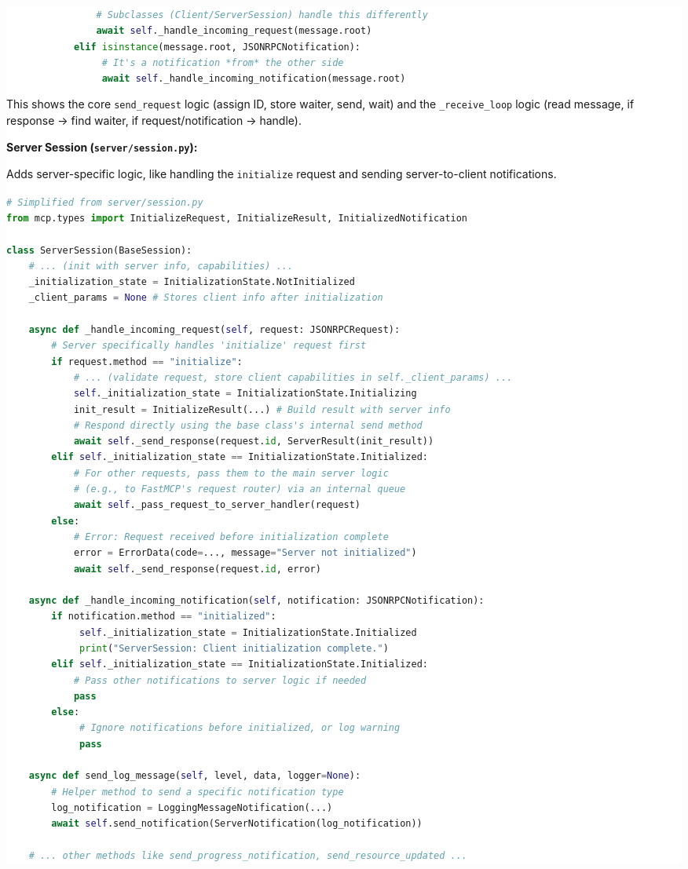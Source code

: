 ```python
                # Subclasses (Client/ServerSession) handle this differently
                await self._handle_incoming_request(message.root)
            elif isinstance(message.root, JSONRPCNotification):
                 # It's a notification *from* the other side
                 await self._handle_incoming_notification(message.root)
```

This shows the core `send_request` logic (assign ID, store waiter, send, wait) and the `_receive_loop` logic (read message, if response -> find waiter, if request/notification -> handle).

**Server Session (`server/session.py`):**

Adds server-specific logic, like handling the `initialize` request and sending server-to-client notifications.

```python
# Simplified from server/session.py
from mcp.types import InitializeRequest, InitializeResult, InitializedNotification

class ServerSession(BaseSession):
    # ... (init with server info, capabilities) ...
    _initialization_state = InitializationState.NotInitialized
    _client_params = None # Stores client info after initialization

    async def _handle_incoming_request(self, request: JSONRPCRequest):
        # Server specifically handles 'initialize' request first
        if request.method == "initialize":
            # ... (validate request, store client capabilities in self._client_params) ...
            self._initialization_state = InitializationState.Initializing
            init_result = InitializeResult(...) # Build result with server info
            # Respond directly using the base class's internal send method
            await self._send_response(request.id, ServerResult(init_result))
        elif self._initialization_state == InitializationState.Initialized:
            # For other requests, pass them to the main server logic
            # (e.g., to FastMCP's request router) via an internal queue
            await self._pass_request_to_server_handler(request)
        else:
            # Error: Request received before initialization complete
            error = ErrorData(code=..., message="Server not initialized")
            await self._send_response(request.id, error)

    async def _handle_incoming_notification(self, notification: JSONRPCNotification):
        if notification.method == "initialized":
             self._initialization_state = InitializationState.Initialized
             print("ServerSession: Client initialization complete.")
        elif self._initialization_state == InitializationState.Initialized:
            # Pass other notifications to server logic if needed
            pass
        else:
             # Ignore notifications before initialized, or log warning
             pass

    async def send_log_message(self, level, data, logger=None):
        # Helper method to send a specific notification type
        log_notification = LoggingMessageNotification(...)
        await self.send_notification(ServerNotification(log_notification))

    # ... other methods like send_progress_notification, send_resource_updated ...
```
